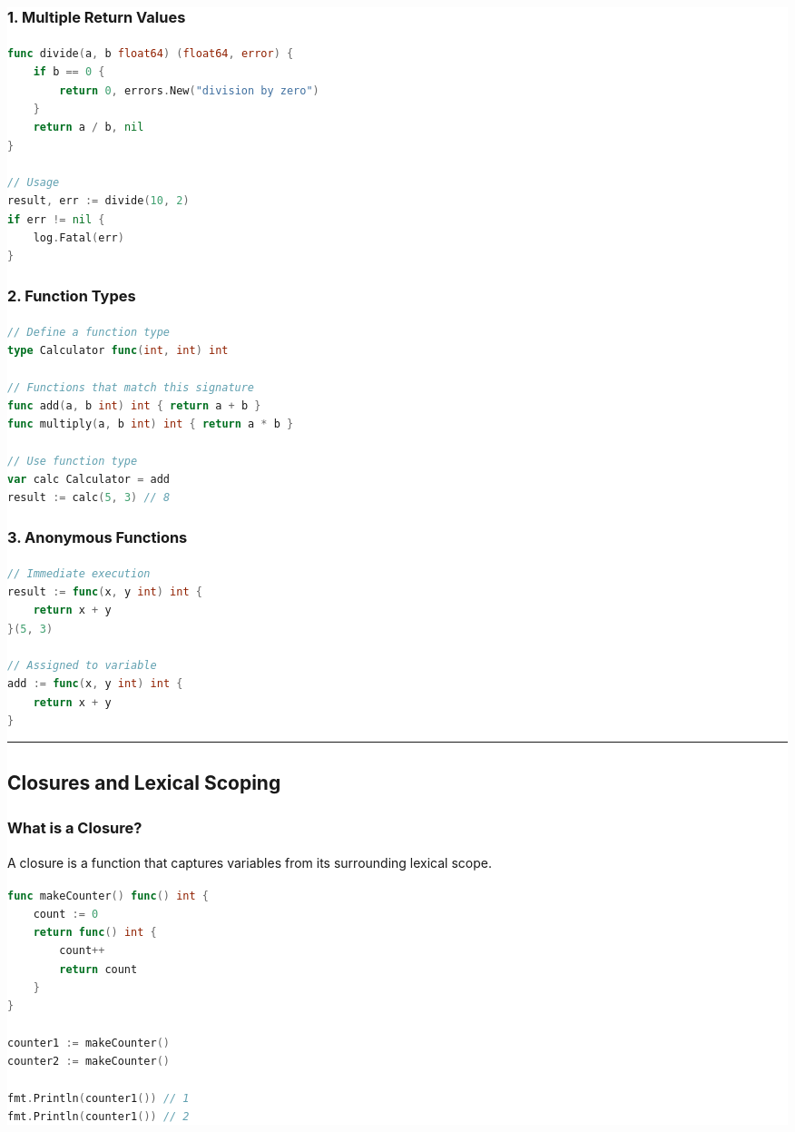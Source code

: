 ### **1. Multiple Return Values**
```go
func divide(a, b float64) (float64, error) {
    if b == 0 {
        return 0, errors.New("division by zero")
    }
    return a / b, nil
}

// Usage
result, err := divide(10, 2)
if err != nil {
    log.Fatal(err)
}
```

### **2. Function Types**
```go
// Define a function type
type Calculator func(int, int) int

// Functions that match this signature
func add(a, b int) int { return a + b }
func multiply(a, b int) int { return a * b }

// Use function type
var calc Calculator = add
result := calc(5, 3) // 8
```

### **3. Anonymous Functions**
```go
// Immediate execution
result := func(x, y int) int {
    return x + y
}(5, 3)

// Assigned to variable
add := func(x, y int) int {
    return x + y
}
```

---

## **Closures and Lexical Scoping**

### **What is a Closure?**
A closure is a function that captures variables from its surrounding lexical scope.

```go
func makeCounter() func() int {
    count := 0
    return func() int {
        count++
        return count
    }
}

counter1 := makeCounter()
counter2 := makeCounter()

fmt.Println(counter1()) // 1
fmt.Println(counter1()) // 2
```